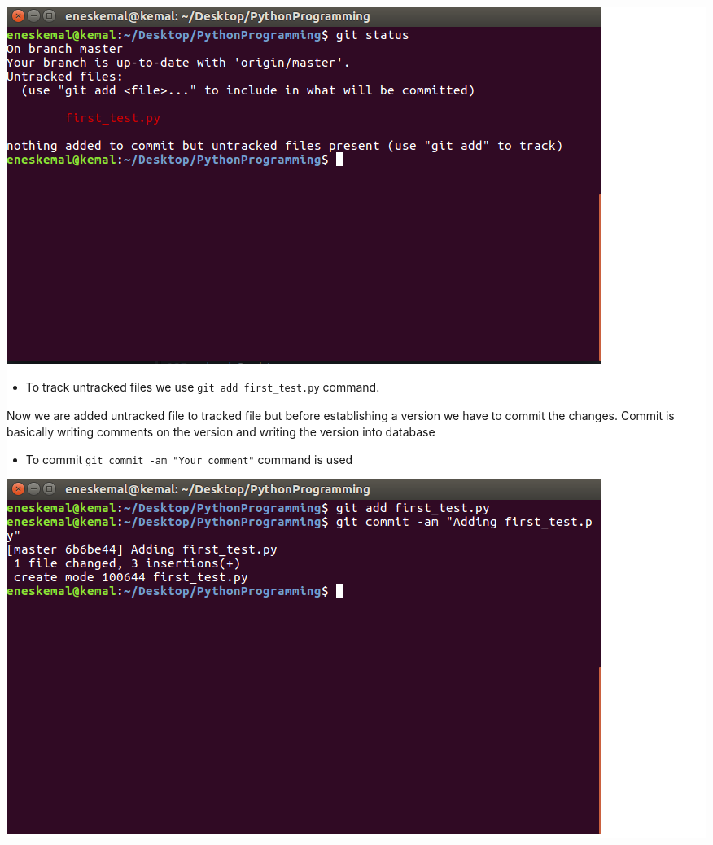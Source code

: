 ![repo status ](https://github.com/NAU-ACM/IntroductionToPython/blob/master/images/git_status.png?raw=true)

- To track untracked files we use ```git add first_test.py``` command.

Now we are added untracked file to tracked file but before establishing a version we have to commit the changes. Commit is basically writing comments on the version and writing the version into database

- To commit ```git commit -am "Your comment"``` command is used

![add and commit changes ](https://github.com/NAU-ACM/IntroductionToPython/blob/master/images/git_commit.png?raw=true)
